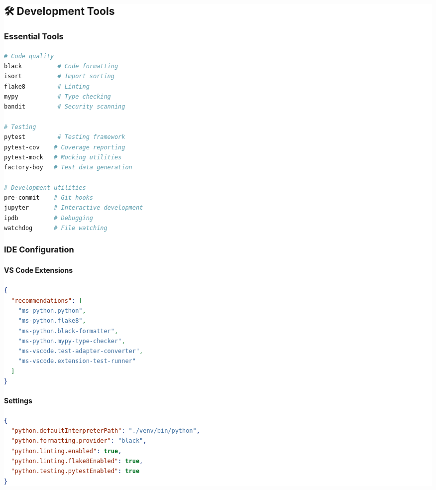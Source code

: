 ## 🛠️ Development Tools

### Essential Tools

```bash
# Code quality
black          # Code formatting
isort          # Import sorting
flake8         # Linting
mypy           # Type checking
bandit         # Security scanning

# Testing
pytest         # Testing framework
pytest-cov    # Coverage reporting
pytest-mock   # Mocking utilities
factory-boy   # Test data generation

# Development utilities
pre-commit    # Git hooks
jupyter       # Interactive development
ipdb          # Debugging
watchdog      # File watching
```

### IDE Configuration

#### VS Code Extensions
```json
{
  "recommendations": [
    "ms-python.python",
    "ms-python.flake8",
    "ms-python.black-formatter",
    "ms-python.mypy-type-checker",
    "ms-vscode.test-adapter-converter",
    "ms-vscode.extension-test-runner"
  ]
}
```

#### Settings
```json
{
  "python.defaultInterpreterPath": "./venv/bin/python",
  "python.formatting.provider": "black",
  "python.linting.enabled": true,
  "python.linting.flake8Enabled": true,
  "python.testing.pytestEnabled": true
}
```
